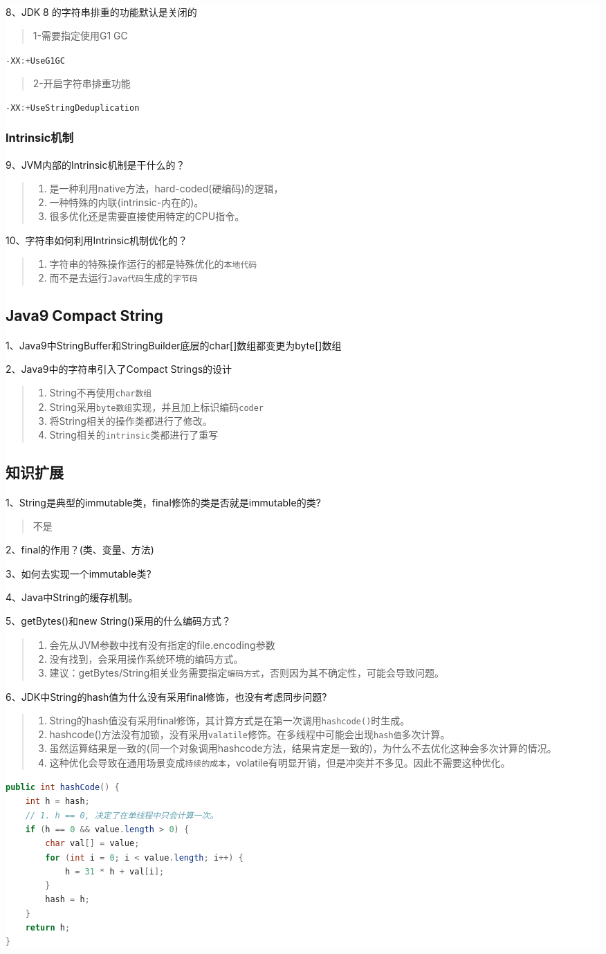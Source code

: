 8、JDK 8 的字符串排重的功能默认是关闭的
> 1-需要指定使用G1 GC
```java
-XX:+UseG1GC
```
> 2-开启字符串排重功能
``` java
-XX:+UseStringDeduplication
```

### Intrinsic机制

9、JVM内部的Intrinsic机制是干什么的？
> 1. 是一种利用native方法，hard-coded(硬编码)的逻辑，
> 1. 一种特殊的内联(intrinsic-内在的)。
> 1. 很多优化还是需要直接使用特定的CPU指令。

10、字符串如何利用Intrinsic机制优化的？
> 1. 字符串的特殊操作运行的都是特殊优化的`本地代码`
> 1. 而不是去运行`Java代码`生成的`字节码`

## Java9 Compact String

1、Java9中StringBuffer和StringBuilder底层的char[]数组都变更为byte[]数组

2、Java9中的字符串引入了Compact Strings的设计
> 1. String不再使用`char数组`
> 1. String采用`byte数组`实现，并且加上标识编码`coder`
> 1. 将String相关的操作类都进行了修改。
> 1. String相关的`intrinsic`类都进行了重写

## 知识扩展

1、String是典型的immutable类，final修饰的类是否就是immutable的类?
> 不是

2、final的作用？(类、变量、方法)

3、如何去实现一个immutable类?

4、Java中String的缓存机制。

5、getBytes()和new String()采用的什么编码方式？
> 1. 会先从JVM参数中找有没有指定的file.encoding参数
> 1. 没有找到，会采用操作系统环境的编码方式。
> 1. 建议：getBytes/String相关业务需要指定`编码方式`，否则因为其不确定性，可能会导致问题。

6、JDK中String的hash值为什么没有采用final修饰，也没有考虑同步问题?
> 1. String的hash值没有采用final修饰，其计算方式是在第一次调用`hashcode()`时生成。
> 1. hashcode()方法没有加锁，没有采用`valatile`修饰。在多线程中可能会出现`hash值`多次计算。
> 1. 虽然运算结果是一致的(同一个对象调用hashcode方法，结果肯定是一致的)，为什么不去优化这种会多次计算的情况。
> 1. 这种优化会导致在通用场景变成`持续的成本`，volatile有明显开销，但是冲突并不多见。因此不需要这种优化。
```java
public int hashCode() {
    int h = hash;
    // 1. h == 0, 决定了在单线程中只会计算一次。
    if (h == 0 && value.length > 0) {
        char val[] = value;
        for (int i = 0; i < value.length; i++) {
            h = 31 * h + val[i];
        }
        hash = h;
    }
    return h;
}
```
